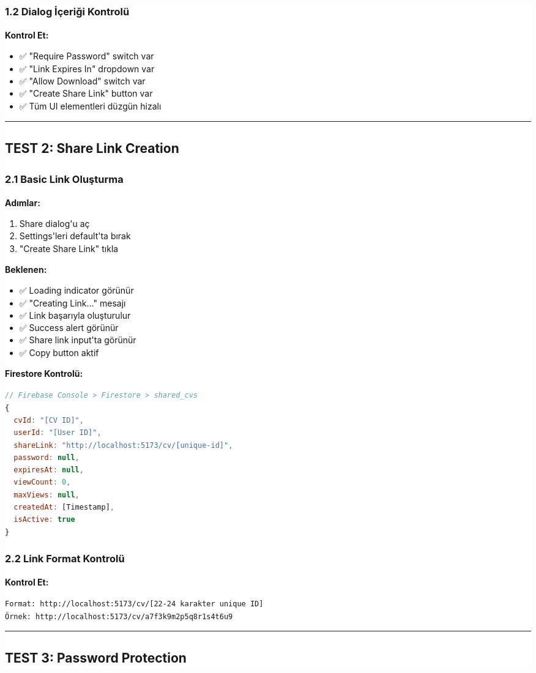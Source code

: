 ### 1.2 Dialog İçeriği Kontrolü
**Kontrol Et:**
- ✅ "Require Password" switch var
- ✅ "Link Expires In" dropdown var
- ✅ "Allow Download" switch var
- ✅ "Create Share Link" button var
- ✅ Tüm UI elementleri düzgün hizalı

---

## TEST 2: Share Link Creation

### 2.1 Basic Link Oluşturma
**Adımlar:**
1. Share dialog'u aç
2. Settings'leri default'ta bırak
3. "Create Share Link" tıkla

**Beklenen:**
- ✅ Loading indicator görünür
- ✅ "Creating Link..." mesajı
- ✅ Link başarıyla oluşturulur
- ✅ Success alert görünür
- ✅ Share link input'ta görünür
- ✅ Copy button aktif

**Firestore Kontrolü:**
```javascript
// Firebase Console > Firestore > shared_cvs
{
  cvId: "[CV ID]",
  userId: "[User ID]",
  shareLink: "http://localhost:5173/cv/[unique-id]",
  password: null,
  expiresAt: null,
  viewCount: 0,
  maxViews: null,
  createdAt: [Timestamp],
  isActive: true
}
```

### 2.2 Link Format Kontrolü
**Kontrol Et:**
```
Format: http://localhost:5173/cv/[22-24 karakter unique ID]
Örnek: http://localhost:5173/cv/a7f3k9m2p5q8r1s4t6u9
```

---

## TEST 3: Password Protection
